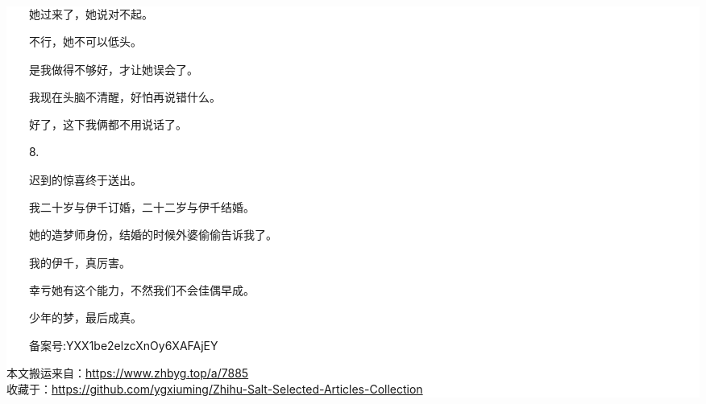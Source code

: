 &emsp;&emsp;她过来了，她说对不起。  
  
&emsp;&emsp;不行，她不可以低头。  
  
&emsp;&emsp;是我做得不够好，才让她误会了。  
  
&emsp;&emsp;我现在头脑不清醒，好怕再说错什么。  
  
&emsp;&emsp;好了，这下我俩都不用说话了。  
  
&emsp;&emsp;8.  
  
&emsp;&emsp;迟到的惊喜终于送出。  
  
&emsp;&emsp;我二十岁与伊千订婚，二十二岁与伊千结婚。  
  
&emsp;&emsp;她的造梦师身份，结婚的时候外婆偷偷告诉我了。  
  
&emsp;&emsp;我的伊千，真厉害。  
  
&emsp;&emsp;幸亏她有这个能力，不然我们不会佳偶早成。  
  
&emsp;&emsp;少年的梦，最后成真。  
  
&emsp;&emsp;备案号:YXX1be2elzcXnOy6XAFAjEY  
  
本文搬运来自：https://www.zhbyg.top/a/7885  
 收藏于：https://github.com/ygxiuming/Zhihu-Salt-Selected-Articles-Collection
